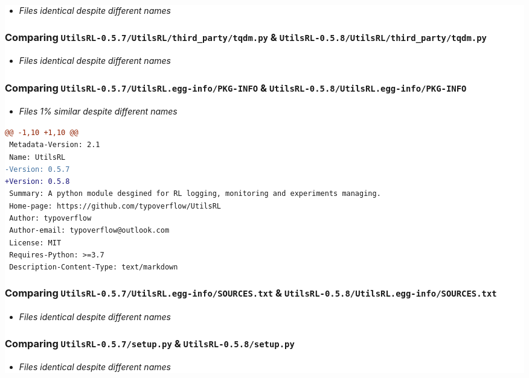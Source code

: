  * *Files identical despite different names*

### Comparing `UtilsRL-0.5.7/UtilsRL/third_party/tqdm.py` & `UtilsRL-0.5.8/UtilsRL/third_party/tqdm.py`

 * *Files identical despite different names*

### Comparing `UtilsRL-0.5.7/UtilsRL.egg-info/PKG-INFO` & `UtilsRL-0.5.8/UtilsRL.egg-info/PKG-INFO`

 * *Files 1% similar despite different names*

```diff
@@ -1,10 +1,10 @@
 Metadata-Version: 2.1
 Name: UtilsRL
-Version: 0.5.7
+Version: 0.5.8
 Summary: A python module desgined for RL logging, monitoring and experiments managing. 
 Home-page: https://github.com/typoverflow/UtilsRL
 Author: typoverflow
 Author-email: typoverflow@outlook.com
 License: MIT
 Requires-Python: >=3.7
 Description-Content-Type: text/markdown
```

### Comparing `UtilsRL-0.5.7/UtilsRL.egg-info/SOURCES.txt` & `UtilsRL-0.5.8/UtilsRL.egg-info/SOURCES.txt`

 * *Files identical despite different names*

### Comparing `UtilsRL-0.5.7/setup.py` & `UtilsRL-0.5.8/setup.py`

 * *Files identical despite different names*

